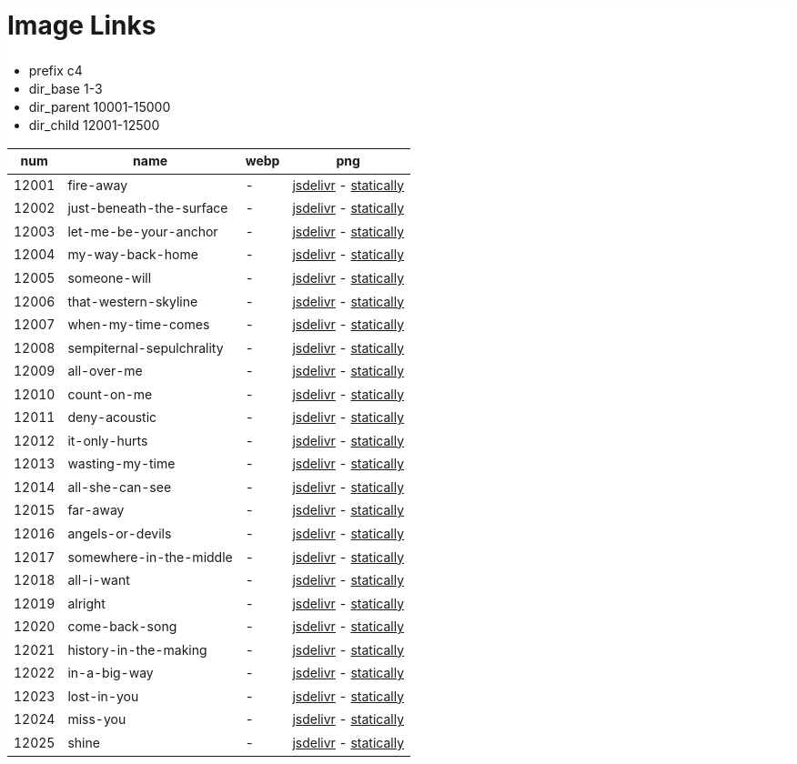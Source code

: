 # Image Links

- prefix c4
- dir_base 1-3
- dir_parent 10001-15000
- dir_child 12001-12500

|  num  | name | webp | png |
|-------|------|------|-----|
|12001|fire-away| - |[jsdelivr](https://cdn.jsdelivr.net/gh/dbchord/c4-1-3/10001-15000/12001-12500/fire-away.png) - [statically](https://cdn.statically.io/gh/dbchord/c4-1-3/i/10001-15000/12001-12500/fire-away.png)|
|12002|just-beneath-the-surface| - |[jsdelivr](https://cdn.jsdelivr.net/gh/dbchord/c4-1-3/10001-15000/12001-12500/just-beneath-the-surface.png) - [statically](https://cdn.statically.io/gh/dbchord/c4-1-3/i/10001-15000/12001-12500/just-beneath-the-surface.png)|
|12003|let-me-be-your-anchor| - |[jsdelivr](https://cdn.jsdelivr.net/gh/dbchord/c4-1-3/10001-15000/12001-12500/let-me-be-your-anchor.png) - [statically](https://cdn.statically.io/gh/dbchord/c4-1-3/i/10001-15000/12001-12500/let-me-be-your-anchor.png)|
|12004|my-way-back-home| - |[jsdelivr](https://cdn.jsdelivr.net/gh/dbchord/c4-1-3/10001-15000/12001-12500/my-way-back-home.png) - [statically](https://cdn.statically.io/gh/dbchord/c4-1-3/i/10001-15000/12001-12500/my-way-back-home.png)|
|12005|someone-will| - |[jsdelivr](https://cdn.jsdelivr.net/gh/dbchord/c4-1-3/10001-15000/12001-12500/someone-will.png) - [statically](https://cdn.statically.io/gh/dbchord/c4-1-3/i/10001-15000/12001-12500/someone-will.png)|
|12006|that-western-skyline| - |[jsdelivr](https://cdn.jsdelivr.net/gh/dbchord/c4-1-3/10001-15000/12001-12500/that-western-skyline.png) - [statically](https://cdn.statically.io/gh/dbchord/c4-1-3/i/10001-15000/12001-12500/that-western-skyline.png)|
|12007|when-my-time-comes| - |[jsdelivr](https://cdn.jsdelivr.net/gh/dbchord/c4-1-3/10001-15000/12001-12500/when-my-time-comes.png) - [statically](https://cdn.statically.io/gh/dbchord/c4-1-3/i/10001-15000/12001-12500/when-my-time-comes.png)|
|12008|sempiternal-sepulchrality| - |[jsdelivr](https://cdn.jsdelivr.net/gh/dbchord/c4-1-3/10001-15000/12001-12500/sempiternal-sepulchrality.png) - [statically](https://cdn.statically.io/gh/dbchord/c4-1-3/i/10001-15000/12001-12500/sempiternal-sepulchrality.png)|
|12009|all-over-me| - |[jsdelivr](https://cdn.jsdelivr.net/gh/dbchord/c4-1-3/10001-15000/12001-12500/all-over-me.png) - [statically](https://cdn.statically.io/gh/dbchord/c4-1-3/i/10001-15000/12001-12500/all-over-me.png)|
|12010|count-on-me| - |[jsdelivr](https://cdn.jsdelivr.net/gh/dbchord/c4-1-3/10001-15000/12001-12500/count-on-me.png) - [statically](https://cdn.statically.io/gh/dbchord/c4-1-3/i/10001-15000/12001-12500/count-on-me.png)|
|12011|deny-acoustic| - |[jsdelivr](https://cdn.jsdelivr.net/gh/dbchord/c4-1-3/10001-15000/12001-12500/deny-acoustic.png) - [statically](https://cdn.statically.io/gh/dbchord/c4-1-3/i/10001-15000/12001-12500/deny-acoustic.png)|
|12012|it-only-hurts| - |[jsdelivr](https://cdn.jsdelivr.net/gh/dbchord/c4-1-3/10001-15000/12001-12500/it-only-hurts.png) - [statically](https://cdn.statically.io/gh/dbchord/c4-1-3/i/10001-15000/12001-12500/it-only-hurts.png)|
|12013|wasting-my-time| - |[jsdelivr](https://cdn.jsdelivr.net/gh/dbchord/c4-1-3/10001-15000/12001-12500/wasting-my-time.png) - [statically](https://cdn.statically.io/gh/dbchord/c4-1-3/i/10001-15000/12001-12500/wasting-my-time.png)|
|12014|all-she-can-see| - |[jsdelivr](https://cdn.jsdelivr.net/gh/dbchord/c4-1-3/10001-15000/12001-12500/all-she-can-see.png) - [statically](https://cdn.statically.io/gh/dbchord/c4-1-3/i/10001-15000/12001-12500/all-she-can-see.png)|
|12015|far-away| - |[jsdelivr](https://cdn.jsdelivr.net/gh/dbchord/c4-1-3/10001-15000/12001-12500/far-away.png) - [statically](https://cdn.statically.io/gh/dbchord/c4-1-3/i/10001-15000/12001-12500/far-away.png)|
|12016|angels-or-devils| - |[jsdelivr](https://cdn.jsdelivr.net/gh/dbchord/c4-1-3/10001-15000/12001-12500/angels-or-devils.png) - [statically](https://cdn.statically.io/gh/dbchord/c4-1-3/i/10001-15000/12001-12500/angels-or-devils.png)|
|12017|somewhere-in-the-middle| - |[jsdelivr](https://cdn.jsdelivr.net/gh/dbchord/c4-1-3/10001-15000/12001-12500/somewhere-in-the-middle.png) - [statically](https://cdn.statically.io/gh/dbchord/c4-1-3/i/10001-15000/12001-12500/somewhere-in-the-middle.png)|
|12018|all-i-want| - |[jsdelivr](https://cdn.jsdelivr.net/gh/dbchord/c4-1-3/10001-15000/12001-12500/all-i-want.png) - [statically](https://cdn.statically.io/gh/dbchord/c4-1-3/i/10001-15000/12001-12500/all-i-want.png)|
|12019|alright| - |[jsdelivr](https://cdn.jsdelivr.net/gh/dbchord/c4-1-3/10001-15000/12001-12500/alright.png) - [statically](https://cdn.statically.io/gh/dbchord/c4-1-3/i/10001-15000/12001-12500/alright.png)|
|12020|come-back-song| - |[jsdelivr](https://cdn.jsdelivr.net/gh/dbchord/c4-1-3/10001-15000/12001-12500/come-back-song.png) - [statically](https://cdn.statically.io/gh/dbchord/c4-1-3/i/10001-15000/12001-12500/come-back-song.png)|
|12021|history-in-the-making| - |[jsdelivr](https://cdn.jsdelivr.net/gh/dbchord/c4-1-3/10001-15000/12001-12500/history-in-the-making.png) - [statically](https://cdn.statically.io/gh/dbchord/c4-1-3/i/10001-15000/12001-12500/history-in-the-making.png)|
|12022|in-a-big-way| - |[jsdelivr](https://cdn.jsdelivr.net/gh/dbchord/c4-1-3/10001-15000/12001-12500/in-a-big-way.png) - [statically](https://cdn.statically.io/gh/dbchord/c4-1-3/i/10001-15000/12001-12500/in-a-big-way.png)|
|12023|lost-in-you| - |[jsdelivr](https://cdn.jsdelivr.net/gh/dbchord/c4-1-3/10001-15000/12001-12500/lost-in-you.png) - [statically](https://cdn.statically.io/gh/dbchord/c4-1-3/i/10001-15000/12001-12500/lost-in-you.png)|
|12024|miss-you| - |[jsdelivr](https://cdn.jsdelivr.net/gh/dbchord/c4-1-3/10001-15000/12001-12500/miss-you.png) - [statically](https://cdn.statically.io/gh/dbchord/c4-1-3/i/10001-15000/12001-12500/miss-you.png)|
|12025|shine| - |[jsdelivr](https://cdn.jsdelivr.net/gh/dbchord/c4-1-3/10001-15000/12001-12500/shine.png) - [statically](https://cdn.statically.io/gh/dbchord/c4-1-3/i/10001-15000/12001-12500/shine.png)|